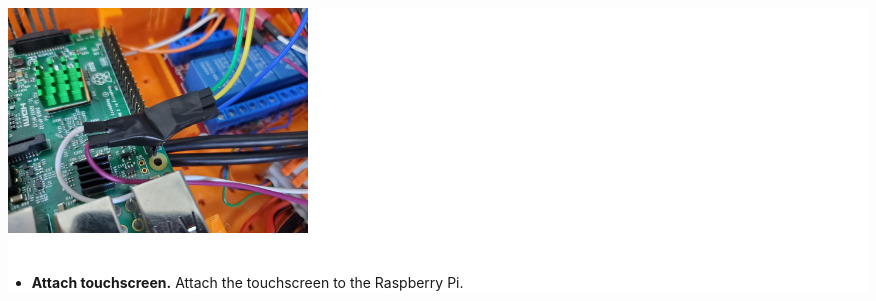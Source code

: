<IMG ALT="GPIO pins" SRC="./media/control-unit/cu_5v_gpio_taped.jpeg" width="300" /> <BR><BR>
- **Attach touchscreen.** Attach the touchscreen to the Raspberry Pi.

